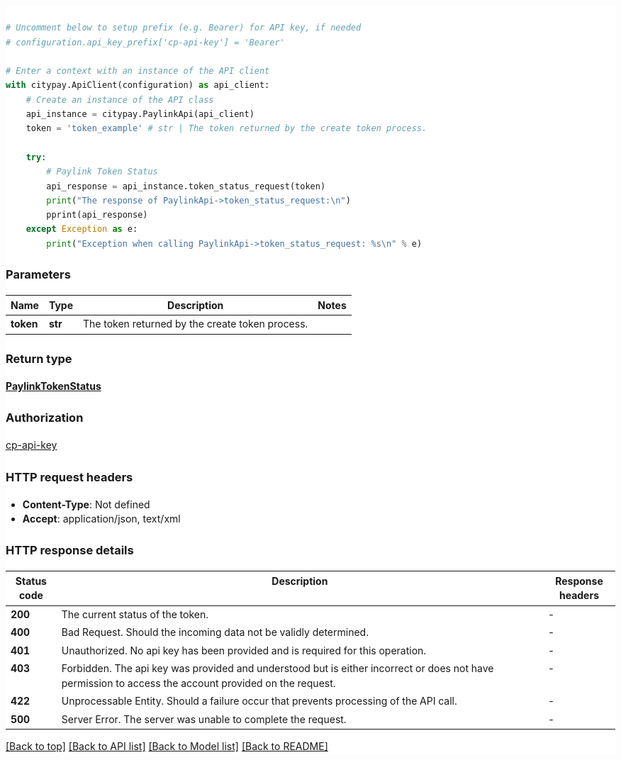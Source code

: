 ```python

# Uncomment below to setup prefix (e.g. Bearer) for API key, if needed
# configuration.api_key_prefix['cp-api-key'] = 'Bearer'

# Enter a context with an instance of the API client
with citypay.ApiClient(configuration) as api_client:
    # Create an instance of the API class
    api_instance = citypay.PaylinkApi(api_client)
    token = 'token_example' # str | The token returned by the create token process.

    try:
        # Paylink Token Status
        api_response = api_instance.token_status_request(token)
        print("The response of PaylinkApi->token_status_request:\n")
        pprint(api_response)
    except Exception as e:
        print("Exception when calling PaylinkApi->token_status_request: %s\n" % e)
```



### Parameters


Name | Type | Description  | Notes
------------- | ------------- | ------------- | -------------
 **token** | **str**| The token returned by the create token process. | 

### Return type

[**PaylinkTokenStatus**](PaylinkTokenStatus.md)

### Authorization

[cp-api-key](../README.md#cp-api-key)

### HTTP request headers

 - **Content-Type**: Not defined
 - **Accept**: application/json, text/xml

### HTTP response details

| Status code | Description | Response headers |
|-------------|-------------|------------------|
**200** | The current status of the token. |  -  |
**400** | Bad Request. Should the incoming data not be validly determined. |  -  |
**401** | Unauthorized. No api key has been provided and is required for this operation. |  -  |
**403** | Forbidden. The api key was provided and understood but is either incorrect or does not have permission to access the account provided on the request. |  -  |
**422** | Unprocessable Entity. Should a failure occur that prevents processing of the API call. |  -  |
**500** | Server Error. The server was unable to complete the request. |  -  |

[[Back to top]](#) [[Back to API list]](../README.md#documentation-for-api-endpoints) [[Back to Model list]](../README.md#documentation-for-models) [[Back to README]](../README.md)

